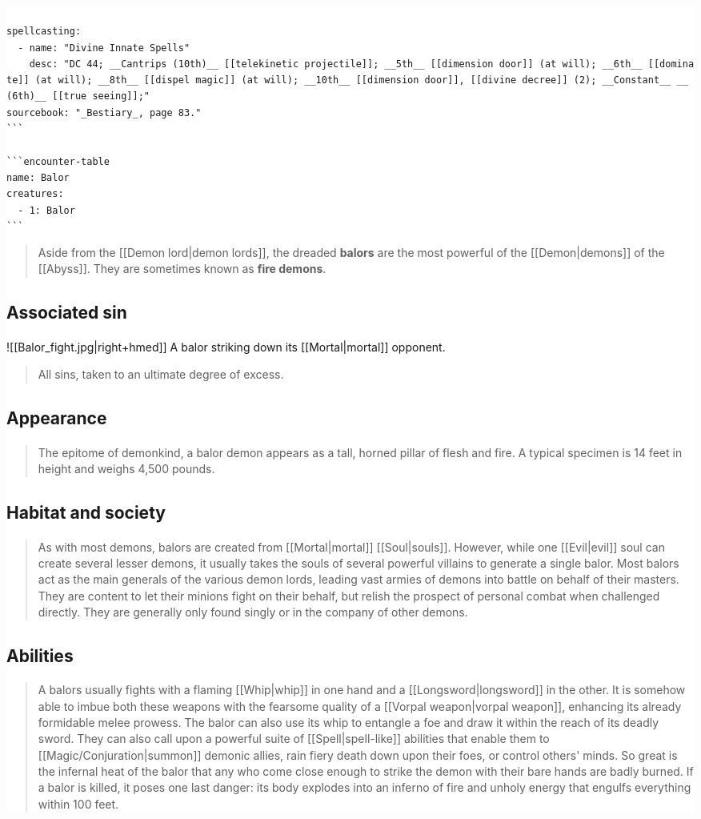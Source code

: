 ````ad-info

spellcasting:
  - name: "Divine Innate Spells"
    desc: "DC 44; __Cantrips (10th)__ [[telekinetic projectile]]; __5th__ [[dimension door]] (at will); __6th__ [[dominate]] (at will); __8th__ [[dispel magic]] (at will); __10th__ [[dimension door]], [[divine decree]] (2); __Constant__ __(6th)__ [[true seeing]];"
sourcebook: "_Bestiary_, page 83."
```

```encounter-table
name: Balor
creatures:
  - 1: Balor
```

````



> Aside from the [[Demon lord|demon lords]], the dreaded **balors** are the most powerful of the [[Demon|demons]] of the [[Abyss]]. They are sometimes known as **fire demons**.



## Associated sin

![[Balor_fight.jpg|right+hmed]] 
 A balor striking down its [[Mortal|mortal]] opponent.
> All sins, taken to an ultimate degree of excess.


## Appearance

> The epitome of demonkind, a balor demon appears as a tall, horned pillar of flesh and fire. A typical specimen is 14 feet in height and weighs 4,500 pounds.


## Habitat and society

> As with most demons, balors are created from [[Mortal|mortal]] [[Soul|souls]]. However, while one [[Evil|evil]] soul can create several lesser demons, it usually takes the souls of several powerful villains to generate a single balor.
> Most balors act as the main generals of the various demon lords, leading vast armies of demons into battle on behalf of their masters. They are content to let their minions fight on their behalf, but relish the prospect of personal combat when challenged directly. They are generally only found singly or in the company of other demons.


## Abilities

> A balors usually fights with a flaming [[Whip|whip]] in one hand and a [[Longsword|longsword]] in the other. It is somehow able to imbue both these weapons with the fearsome quality of a [[Vorpal weapon|vorpal weapon]], enhancing its already formidable melee prowess. The balor can also use its whip to entangle a foe and draw it within the reach of its deadly sword. They can also call upon a powerful suite of [[Spell|spell-like]] abilities that enable them to [[Magic/Conjuration|summon]] demonic allies, rain fiery death down upon their foes, or control others' minds. So great is the infernal heat of the balor that any who come close enough to strike the demon with their bare hands are badly burned.
> If a balor is killed, it poses one last danger: its body explodes into an inferno of fire and unholy energy that engulfs everything within 100 feet.
